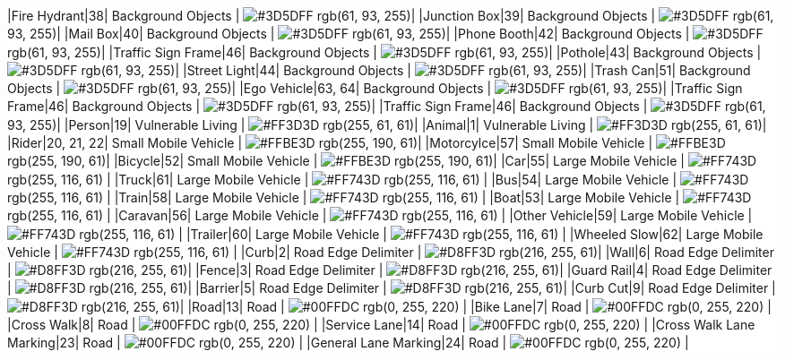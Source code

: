 |Fire Hydrant|38| Background Objects | ![#3D5DFF](https://via.placeholder.com/10/3D5DFF?text=+) rgb(61, 93, 255)|
|Junction Box|39| Background Objects | ![#3D5DFF](https://via.placeholder.com/10/3D5DFF?text=+) rgb(61, 93, 255)|
|Mail Box|40| Background Objects | ![#3D5DFF](https://via.placeholder.com/10/3D5DFF?text=+) rgb(61, 93, 255)|
|Phone Booth|42| Background Objects | ![#3D5DFF](https://via.placeholder.com/10/3D5DFF?text=+) rgb(61, 93, 255)|
|Traffic Sign Frame|46| Background Objects | ![#3D5DFF](https://via.placeholder.com/10/3D5DFF?text=+) rgb(61, 93, 255)|
|Pothole|43| Background Objects | ![#3D5DFF](https://via.placeholder.com/10/3D5DFF?text=+) rgb(61, 93, 255)|
|Street Light|44| Background Objects | ![#3D5DFF](https://via.placeholder.com/10/3D5DFF?text=+) rgb(61, 93, 255)|
|Trash Can|51| Background Objects | ![#3D5DFF](https://via.placeholder.com/10/3D5DFF?text=+) rgb(61, 93, 255)|
|Ego Vehicle|63, 64| Background Objects | ![#3D5DFF](https://via.placeholder.com/10/3D5DFF?text=+) rgb(61, 93, 255)|
|Traffic Sign Frame|46| Background Objects | ![#3D5DFF](https://via.placeholder.com/10/3D5DFF?text=+) rgb(61, 93, 255)|
|Traffic Sign Frame|46| Background Objects | ![#3D5DFF](https://via.placeholder.com/10/3D5DFF?text=+) rgb(61, 93, 255)|
|Person|19| Vulnerable Living | ![#FF3D3D](https://via.placeholder.com/10/FF3D3D?text=+) rgb(255, 61, 61)|
|Animal|1| Vulnerable Living | ![#FF3D3D](https://via.placeholder.com/10/FF3D3D?text=+) rgb(255, 61, 61)|
|Rider|20, 21, 22| Small Mobile Vehicle | ![#FFBE3D](https://via.placeholder.com/10/FFBE3D?text=+) rgb(255, 190, 61)|
|Motorcylce|57| Small Mobile Vehicle | ![#FFBE3D](https://via.placeholder.com/10/FFBE3D?text=+) rgb(255, 190, 61)|
|Bicycle|52| Small Mobile Vehicle | ![#FFBE3D](https://via.placeholder.com/10/FFBE3D?text=+) rgb(255, 190, 61)|
|Car|55| Large Mobile Vehicle | ![#FF743D](https://via.placeholder.com/10/FF743D?text=+) rgb(255, 116, 61) |
|Truck|61| Large Mobile Vehicle | ![#FF743D](https://via.placeholder.com/10/FF743D?text=+) rgb(255, 116, 61) |
|Bus|54| Large Mobile Vehicle | ![#FF743D](https://via.placeholder.com/10/FF743D?text=+) rgb(255, 116, 61) |
|Train|58| Large Mobile Vehicle | ![#FF743D](https://via.placeholder.com/10/FF743D?text=+) rgb(255, 116, 61) |
|Boat|53| Large Mobile Vehicle | ![#FF743D](https://via.placeholder.com/10/FF743D?text=+) rgb(255, 116, 61) |
|Caravan|56| Large Mobile Vehicle | ![#FF743D](https://via.placeholder.com/10/FF743D?text=+) rgb(255, 116, 61) |
|Other Vehicle|59| Large Mobile Vehicle | ![#FF743D](https://via.placeholder.com/10/FF743D?text=+) rgb(255, 116, 61) |
|Trailer|60| Large Mobile Vehicle | ![#FF743D](https://via.placeholder.com/10/FF743D?text=+) rgb(255, 116, 61) |
|Wheeled Slow|62| Large Mobile Vehicle | ![#FF743D](https://via.placeholder.com/10/FF743D?text=+) rgb(255, 116, 61) |
|Curb|2| Road Edge Delimiter | ![#D8FF3D](https://via.placeholder.com/10/D8FF3D?text=+) rgb(216, 255, 61)|
|Wall|6| Road Edge Delimiter | ![#D8FF3D](https://via.placeholder.com/10/D8FF3D?text=+) rgb(216, 255, 61)|
|Fence|3| Road Edge Delimiter | ![#D8FF3D](https://via.placeholder.com/10/D8FF3D?text=+) rgb(216, 255, 61)|
|Guard Rail|4| Road Edge Delimiter | ![#D8FF3D](https://via.placeholder.com/10/D8FF3D?text=+) rgb(216, 255, 61)|
|Barrier|5| Road Edge Delimiter | ![#D8FF3D](https://via.placeholder.com/10/D8FF3D?text=+) rgb(216, 255, 61)|
|Curb Cut|9| Road Edge Delimiter | ![#D8FF3D](https://via.placeholder.com/10/D8FF3D?text=+) rgb(216, 255, 61)|
|Road|13| Road | ![#00FFDC](https://via.placeholder.com/10/00FFDC?text=+) rgb(0, 255, 220) |
|Bike Lane|7| Road | ![#00FFDC](https://via.placeholder.com/10/00FFDC?text=+) rgb(0, 255, 220) |
|Cross Walk|8| Road | ![#00FFDC](https://via.placeholder.com/10/00FFDC?text=+) rgb(0, 255, 220) |
|Service Lane|14| Road | ![#00FFDC](https://via.placeholder.com/10/00FFDC?text=+) rgb(0, 255, 220) |
|Cross Walk Lane Marking|23| Road | ![#00FFDC](https://via.placeholder.com/10/00FFDC?text=+) rgb(0, 255, 220) |
|General Lane Marking|24| Road | ![#00FFDC](https://via.placeholder.com/10/00FFDC?text=+) rgb(0, 255, 220) |